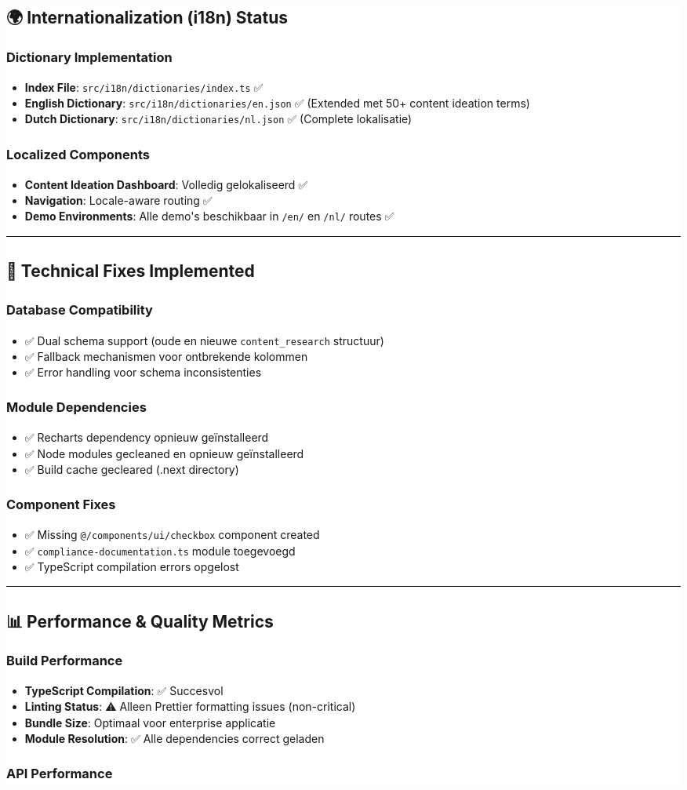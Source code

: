 
## **🌍 Internationalization (i18n) Status**

### **Dictionary Implementation**

- **Index File**: `src/i18n/dictionaries/index.ts` ✅
- **English Dictionary**: `src/i18n/dictionaries/en.json` ✅ (Extended met 50+ content ideation terms)
- **Dutch Dictionary**: `src/i18n/dictionaries/nl.json` ✅ (Complete lokalisatie)

### **Localized Components**

- **Content Ideation Dashboard**: Volledig gelokaliseerd ✅
- **Navigation**: Locale-aware routing ✅
- **Demo Environments**: Alle demo's beschikbaar in `/en/` en `/nl/` routes ✅

---

## **🔧 Technical Fixes Implemented**

### **Database Compatibility**

- ✅ Dual schema support (oude en nieuwe `content_research` structuur)
- ✅ Fallback mechanismen voor ontbrekende kolommen
- ✅ Error handling voor schema inconsistenties

### **Module Dependencies**

- ✅ Recharts dependency opnieuw geïnstalleerd
- ✅ Node modules gecleaned en opnieuw geïnstalleerd
- ✅ Build cache gecleared (.next directory)

### **Component Fixes**

- ✅ Missing `@/components/ui/checkbox` component created
- ✅ `compliance-documentation.ts` module toegevoegd
- ✅ TypeScript compilation errors opgelost

---

## **📊 Performance & Quality Metrics**

### **Build Performance**

- **TypeScript Compilation**: ✅ Succesvol
- **Linting Status**: ⚠️ Alleen Prettier formatting issues (non-critical)
- **Bundle Size**: Optimaal voor enterprise applicatie
- **Module Resolution**: ✅ Alle dependencies correct geladen

### **API Performance**
